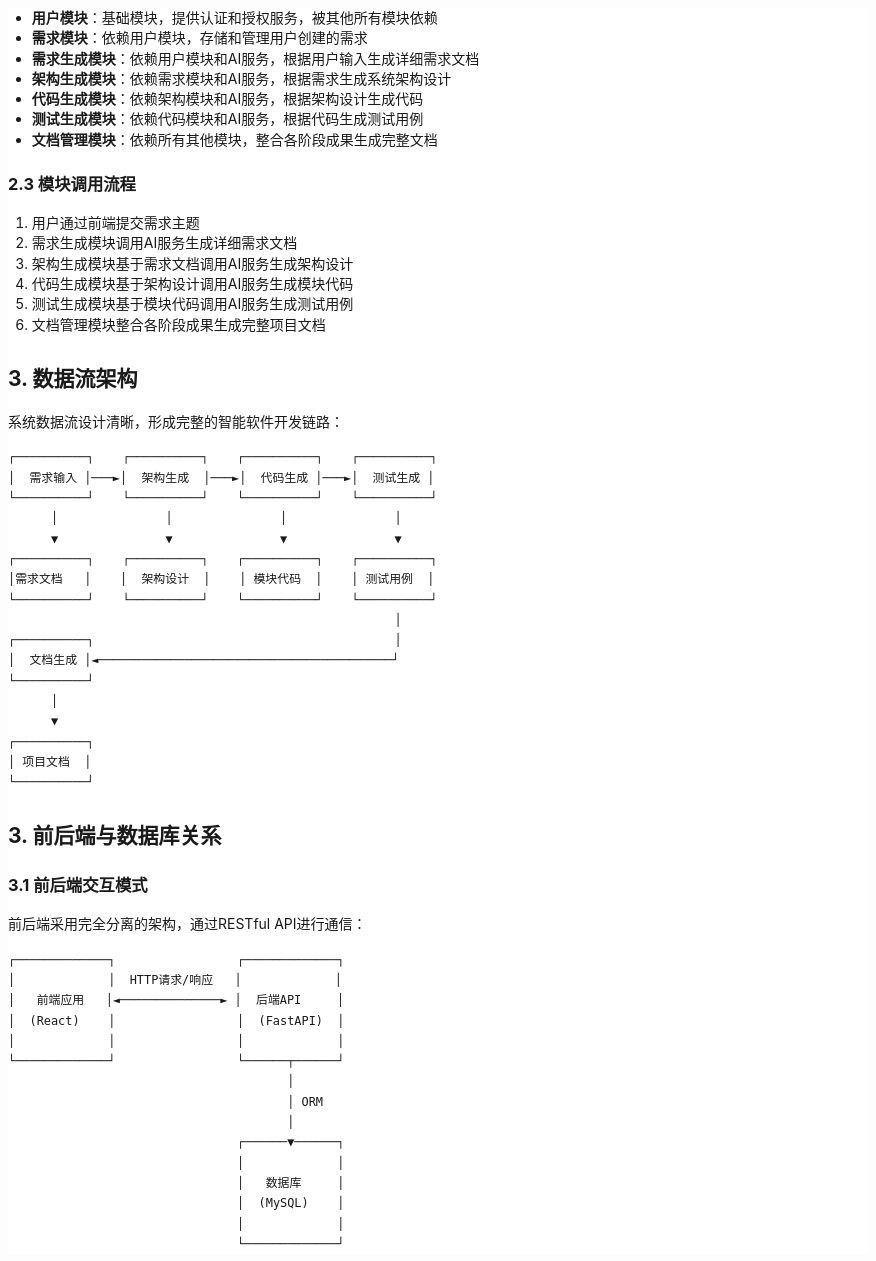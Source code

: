 - **用户模块**：基础模块，提供认证和授权服务，被其他所有模块依赖
- **需求模块**：依赖用户模块，存储和管理用户创建的需求
- **需求生成模块**：依赖用户模块和AI服务，根据用户输入生成详细需求文档
- **架构生成模块**：依赖需求模块和AI服务，根据需求生成系统架构设计
- **代码生成模块**：依赖架构模块和AI服务，根据架构设计生成代码
- **测试生成模块**：依赖代码模块和AI服务，根据代码生成测试用例
- **文档管理模块**：依赖所有其他模块，整合各阶段成果生成完整文档

### 2.3 模块调用流程

1. 用户通过前端提交需求主题
2. 需求生成模块调用AI服务生成详细需求文档
3. 架构生成模块基于需求文档调用AI服务生成架构设计
4. 代码生成模块基于架构设计调用AI服务生成模块代码
5. 测试生成模块基于模块代码调用AI服务生成测试用例
6. 文档管理模块整合各阶段成果生成完整项目文档

## 3. 数据流架构

系统数据流设计清晰，形成完整的智能软件开发链路：

```
┌──────────┐    ┌──────────┐    ┌──────────┐    ┌──────────┐
│  需求输入 │───►│  架构生成  │───►│  代码生成 │───►│  测试生成 │
└──────────┘    └──────────┘    └──────────┘    └──────────┘
      │               │               │               │
      ▼               ▼               ▼               ▼
┌──────────┐    ┌──────────┐    ┌──────────┐    ┌──────────┐
│需求文档   │    │  架构设计  │    │ 模块代码  │    │ 测试用例  │
└──────────┘    └──────────┘    └──────────┘    └──────────┘
                                                      │
┌──────────┐                                          │
│  文档生成 │◄─────────────────────────────────────────┘
└──────────┘
      │
      ▼
┌──────────┐
│ 项目文档  │
└──────────┘
```

## 3. 前后端与数据库关系

### 3.1 前后端交互模式

前后端采用完全分离的架构，通过RESTful API进行通信：

```
┌─────────────┐                 ┌─────────────┐
│             │  HTTP请求/响应   │             │
│   前端应用   │◄──────────────► │  后端API     │
│  (React)    │                 │  (FastAPI)  │
│             │                 │             │
└─────────────┘                 └──────┬──────┘
                                       │
                                       │ ORM
                                       │ 
                                ┌──────▼──────┐
                                │             │
                                │   数据库     │
                                │  (MySQL)    │
                                │             │
                                └─────────────┘                     
```
